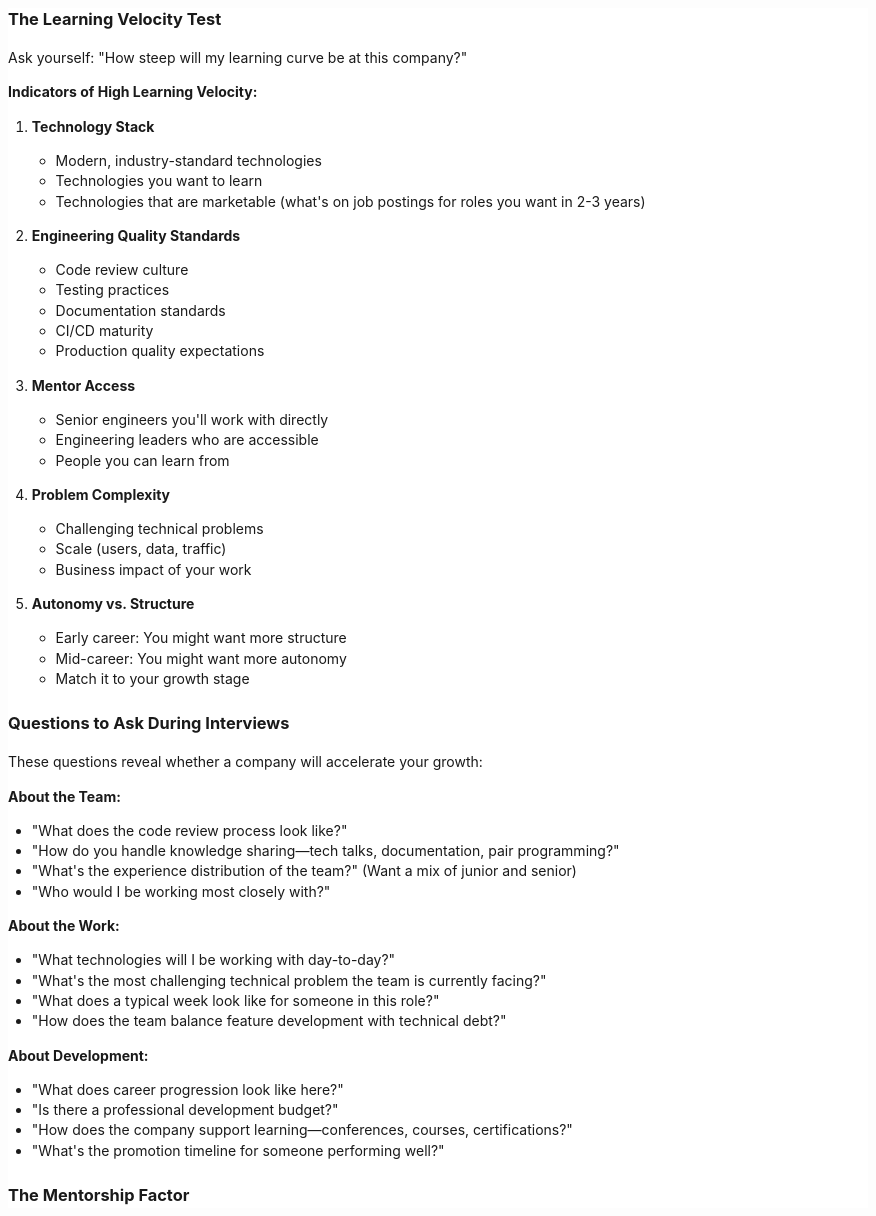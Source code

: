 ### The Learning Velocity Test

Ask yourself: "How steep will my learning curve be at this company?"

**Indicators of High Learning Velocity:**

1. **Technology Stack**
   - Modern, industry-standard technologies
   - Technologies you want to learn
   - Technologies that are marketable (what's on job postings for roles you want in 2-3 years)

2. **Engineering Quality Standards**
   - Code review culture
   - Testing practices
   - Documentation standards
   - CI/CD maturity
   - Production quality expectations

3. **Mentor Access**
   - Senior engineers you'll work with directly
   - Engineering leaders who are accessible
   - People you can learn from

4. **Problem Complexity**
   - Challenging technical problems
   - Scale (users, data, traffic)
   - Business impact of your work

5. **Autonomy vs. Structure**
   - Early career: You might want more structure
   - Mid-career: You might want more autonomy
   - Match it to your growth stage

### Questions to Ask During Interviews

These questions reveal whether a company will accelerate your growth:

**About the Team:**
- "What does the code review process look like?"
- "How do you handle knowledge sharing—tech talks, documentation, pair programming?"
- "What's the experience distribution of the team?" (Want a mix of junior and senior)
- "Who would I be working most closely with?"

**About the Work:**
- "What technologies will I be working with day-to-day?"
- "What's the most challenging technical problem the team is currently facing?"
- "What does a typical week look like for someone in this role?"
- "How does the team balance feature development with technical debt?"

**About Development:**
- "What does career progression look like here?"
- "Is there a professional development budget?"
- "How does the company support learning—conferences, courses, certifications?"
- "What's the promotion timeline for someone performing well?"

### The Mentorship Factor
